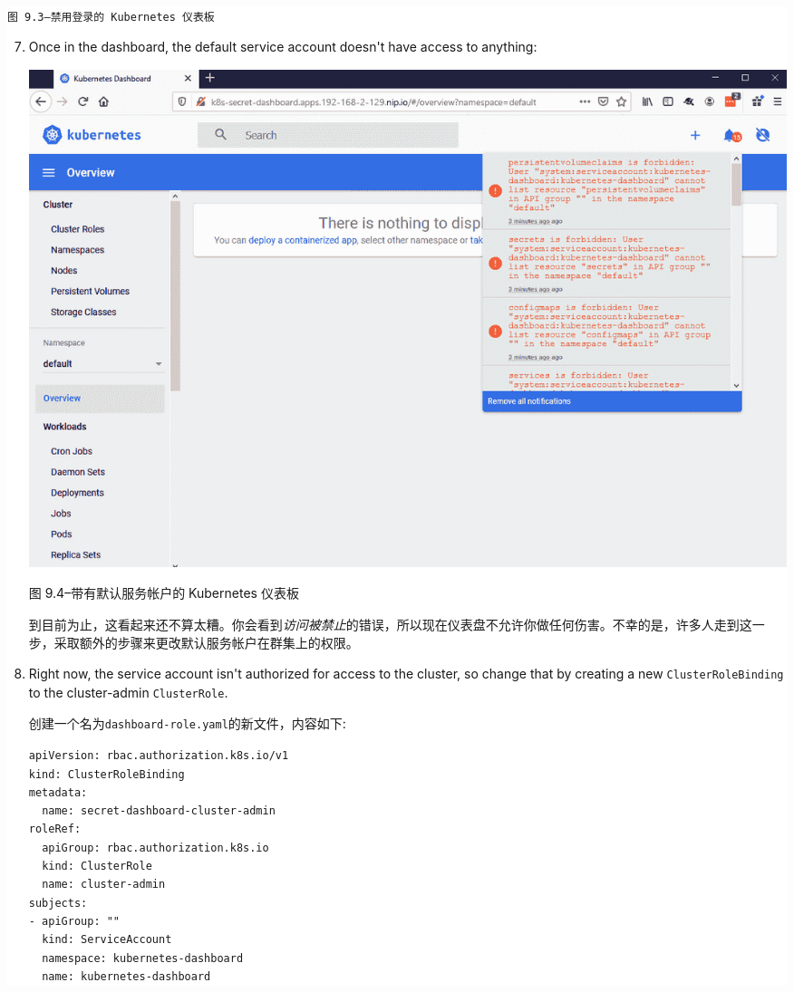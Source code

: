     图 9.3–禁用登录的 Kubernetes 仪表板

7.  Once in the dashboard, the default service account doesn't have access to anything:

    ![Figure 9.4 – Kubernetes Dashboard with the default service account ](img/Fig_9.4_B15514.jpg)

    图 9.4–带有默认服务帐户的 Kubernetes 仪表板

    到目前为止，这看起来还不算太糟。你会看到*访问被禁止*的错误，所以现在仪表盘不允许你做任何伤害。不幸的是，许多人走到这一步，采取额外的步骤来更改默认服务帐户在群集上的权限。

8.  Right now, the service account isn't authorized for access to the cluster, so change that by creating a new `ClusterRoleBinding` to the cluster-admin `ClusterRole`.

    创建一个名为`dashboard-role.yaml`的新文件，内容如下:

    ```
    apiVersion: rbac.authorization.k8s.io/v1
    kind: ClusterRoleBinding
    metadata:
      name: secret-dashboard-cluster-admin
    roleRef:
      apiGroup: rbac.authorization.k8s.io
      kind: ClusterRole
      name: cluster-admin
    subjects:
    - apiGroup: ""
      kind: ServiceAccount
      namespace: kubernetes-dashboard
      name: kubernetes-dashboard
    ```
